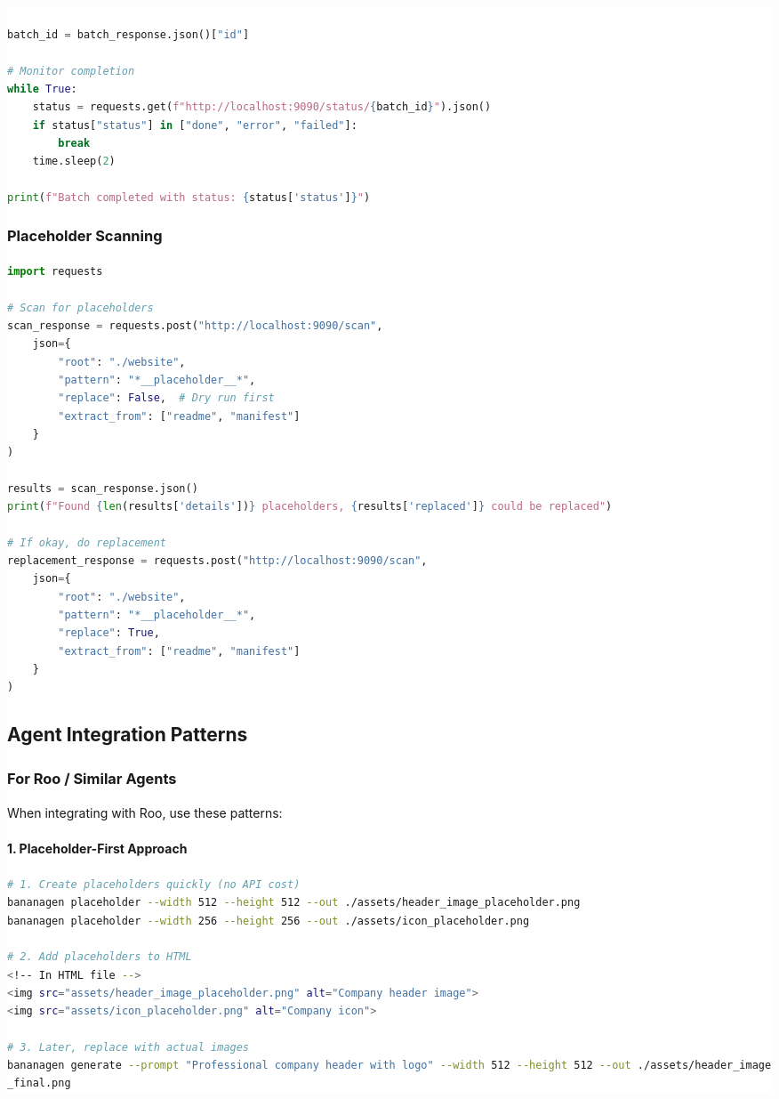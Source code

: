 ```python

batch_id = batch_response.json()["id"]

# Monitor completion
while True:
    status = requests.get(f"http://localhost:9090/status/{batch_id}").json()
    if status["status"] in ["done", "error", "failed"]:
        break
    time.sleep(2)

print(f"Batch completed with status: {status['status']}")
```

### Placeholder Scanning

```python
import requests

# Scan for placeholders
scan_response = requests.post("http://localhost:9090/scan",
    json={
        "root": "./website",
        "pattern": "*__placeholder__*",
        "replace": False,  # Dry run first
        "extract_from": ["readme", "manifest"]
    }
)

results = scan_response.json()
print(f"Found {len(results['details'])} placeholders, {results['replaced']} could be replaced")

# If okay, do replacement
replacement_response = requests.post("http://localhost:9090/scan",
    json={
        "root": "./website",
        "pattern": "*__placeholder__*",
        "replace": True,
        "extract_from": ["readme", "manifest"]
    }
)
```

## Agent Integration Patterns

### For Roo / Similar Agents

When integrating with Roo, use these patterns:

#### 1. Placeholder-First Approach

```bash
# 1. Create placeholders quickly (no API cost)
bananagen placeholder --width 512 --height 512 --out ./assets/header_image_placeholder.png
bananagen placeholder --width 256 --height 256 --out ./assets/icon_placeholder.png

# 2. Add placeholders to HTML
<!-- In HTML file -->
<img src="assets/header_image_placeholder.png" alt="Company header image">
<img src="assets/icon_placeholder.png" alt="Company icon">

# 3. Later, replace with actual images
bananagen generate --prompt "Professional company header with logo" --width 512 --height 512 --out ./assets/header_image_final.png
```
